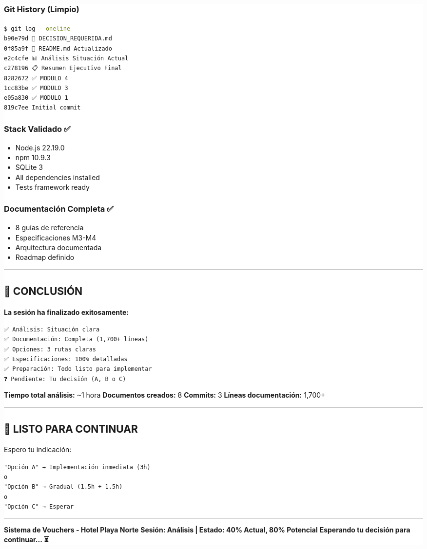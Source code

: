 ### Git History (Limpio)
```bash
$ git log --oneline
b90e79d 🎯 DECISION_REQUERIDA.md
0f85a9f 🎯 README.md Actualizado
e2c4cfe 📊 Análisis Situación Actual
c278196 📋 Resumen Ejecutivo Final
8282672 ✅ MODULO 4
1cc83be ✅ MODULO 3
e05a830 ✅ MODULO 1
819c7ee Initial commit
```

### Stack Validado ✅
- Node.js 22.19.0
- npm 10.9.3
- SQLite 3
- All dependencies installed
- Tests framework ready

### Documentación Completa ✅
- 8 guías de referencia
- Especificaciones M3-M4
- Arquitectura documentada
- Roadmap definido

---

## 🎯 CONCLUSIÓN

**La sesión ha finalizado exitosamente:**

```
✅ Análisis: Situación clara
✅ Documentación: Completa (1,700+ líneas)
✅ Opciones: 3 rutas claras
✅ Especificaciones: 100% detalladas
✅ Preparación: Todo listo para implementar
❓ Pendiente: Tu decisión (A, B o C)
```

**Tiempo total análisis:** ~1 hora
**Documentos creados:** 8
**Commits:** 3
**Líneas documentación:** 1,700+

---

## 🚀 LISTO PARA CONTINUAR

Espero tu indicación:
```
"Opción A" → Implementación inmediata (3h)
o
"Opción B" → Gradual (1.5h + 1.5h)
o  
"Opción C" → Esperar
```

---

**Sistema de Vouchers - Hotel Playa Norte**
**Sesión: Análisis | Estado: 40% Actual, 80% Potencial**
**Esperando tu decisión para continuar... ⏳**
